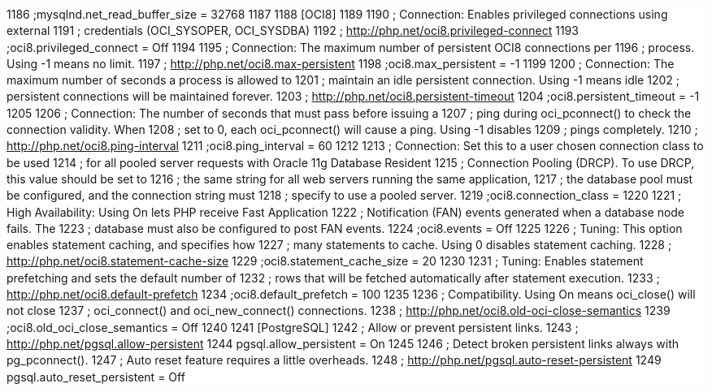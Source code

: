 1186 ;mysqlnd.net_read_buffer_size = 32768
1187 
1188 [OCI8]
1189 
1190 ; Connection: Enables privileged connections using external
1191 ; credentials (OCI_SYSOPER, OCI_SYSDBA)
1192 ; http://php.net/oci8.privileged-connect
1193 ;oci8.privileged_connect = Off
1194 
1195 ; Connection: The maximum number of persistent OCI8 connections per
1196 ; process. Using -1 means no limit.
1197 ; http://php.net/oci8.max-persistent
1198 ;oci8.max_persistent = -1
1199 
1200 ; Connection: The maximum number of seconds a process is allowed to
1201 ; maintain an idle persistent connection. Using -1 means idle
1202 ; persistent connections will be maintained forever.
1203 ; http://php.net/oci8.persistent-timeout
1204 ;oci8.persistent_timeout = -1
1205 
1206 ; Connection: The number of seconds that must pass before issuing a
1207 ; ping during oci_pconnect() to check the connection validity. When
1208 ; set to 0, each oci_pconnect() will cause a ping. Using -1 disables
1209 ; pings completely.
1210 ; http://php.net/oci8.ping-interval
1211 ;oci8.ping_interval = 60
1212 
1213 ; Connection: Set this to a user chosen connection class to be used
1214 ; for all pooled server requests with Oracle 11g Database Resident
1215 ; Connection Pooling (DRCP).  To use DRCP, this value should be set to
1216 ; the same string for all web servers running the same application,
1217 ; the database pool must be configured, and the connection string must
1218 ; specify to use a pooled server.
1219 ;oci8.connection_class =
1220 
1221 ; High Availability: Using On lets PHP receive Fast Application
1222 ; Notification (FAN) events generated when a database node fails. The
1223 ; database must also be configured to post FAN events.
1224 ;oci8.events = Off
1225 
1226 ; Tuning: This option enables statement caching, and specifies how
1227 ; many statements to cache. Using 0 disables statement caching.
1228 ; http://php.net/oci8.statement-cache-size
1229 ;oci8.statement_cache_size = 20
1230 
1231 ; Tuning: Enables statement prefetching and sets the default number of
1232 ; rows that will be fetched automatically after statement execution.
1233 ; http://php.net/oci8.default-prefetch
1234 ;oci8.default_prefetch = 100
1235 
1236 ; Compatibility. Using On means oci_close() will not close
1237 ; oci_connect() and oci_new_connect() connections.
1238 ; http://php.net/oci8.old-oci-close-semantics
1239 ;oci8.old_oci_close_semantics = Off
1240 
1241 [PostgreSQL]
1242 ; Allow or prevent persistent links.
1243 ; http://php.net/pgsql.allow-persistent
1244 pgsql.allow_persistent = On
1245 
1246 ; Detect broken persistent links always with pg_pconnect().
1247 ; Auto reset feature requires a little overheads.
1248 ; http://php.net/pgsql.auto-reset-persistent
1249 pgsql.auto_reset_persistent = Off